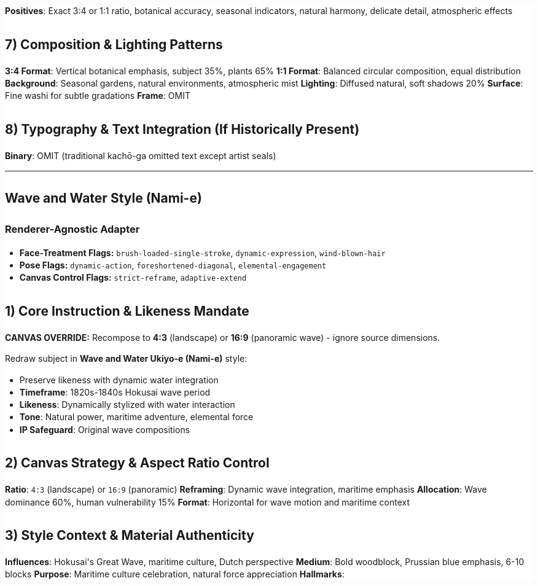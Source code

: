 **Positives**: Exact 3:4 or 1:1 ratio, botanical accuracy, seasonal indicators, natural harmony, delicate detail, atmospheric effects

## 7) Composition & Lighting Patterns

**3:4 Format**: Vertical botanical emphasis, subject 35%, plants 65%
 **1:1 Format**: Balanced circular composition, equal distribution
 **Background**: Seasonal gardens, natural environments, atmospheric mist
 **Lighting**: Diffused natural, soft shadows 20%
 **Surface**: Fine washi for subtle gradations
 **Frame**: OMIT

## 8) Typography & Text Integration (If Historically Present)

**Binary**: OMIT (traditional kachō-ga omitted text except artist seals)

------

## Wave and Water Style (Nami-e)

### Renderer-Agnostic Adapter

- **Face-Treatment Flags:** `brush-loaded-single-stroke`, `dynamic-expression`, `wind-blown-hair`
- **Pose Flags:** `dynamic-action`, `foreshortened-diagonal`, `elemental-engagement`
- **Canvas Control Flags:** `strict-reframe`, `adaptive-extend`

## 1) Core Instruction & Likeness Mandate

**CANVAS OVERRIDE:** Recompose to **4:3** (landscape) or **16:9** (panoramic wave) - ignore source dimensions.

Redraw subject in **Wave and Water Ukiyo-e (Nami-e)** style:

- Preserve likeness with dynamic water integration
- **Timeframe**: 1820s-1840s Hokusai wave period
- **Likeness**: Dynamically stylized with water interaction
- **Tone**: Natural power, maritime adventure, elemental force
- **IP Safeguard**: Original wave compositions

## 2) Canvas Strategy & Aspect Ratio Control

**Ratio**: `4:3` (landscape) or `16:9` (panoramic)
 **Reframing**: Dynamic wave integration, maritime emphasis
 **Allocation**: Wave dominance 60%, human vulnerability 15%
 **Format**: Horizontal for wave motion and maritime context

## 3) Style Context & Material Authenticity

**Influences**: Hokusai's Great Wave, maritime culture, Dutch perspective
 **Medium**: Bold woodblock, Prussian blue emphasis, 6-10 blocks
 **Purpose**: Maritime culture celebration, natural force appreciation
 **Hallmarks**:
